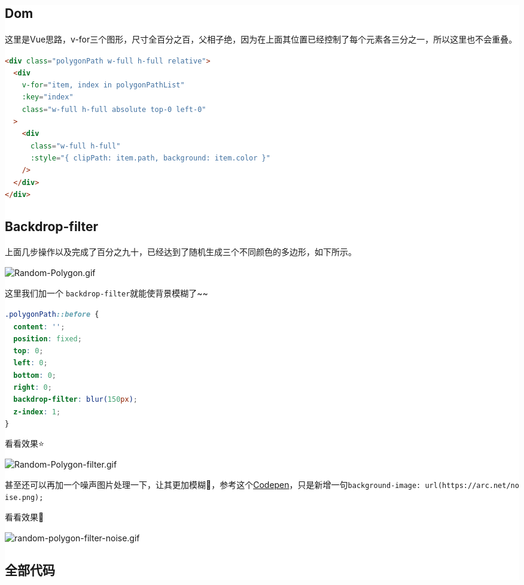 ## Dom

这里是Vue思路，v-for三个图形，尺寸全百分之百，父相子绝，因为在上面其位置已经控制了每个元素各三分之一，所以这里也不会重叠。

```html
<div class="polygonPath w-full h-full relative">
  <div
    v-for="item, index in polygonPathList"
    :key="index"
    class="w-full h-full absolute top-0 left-0"
  >
    <div
      class="w-full h-full"
      :style="{ clipPath: item.path, background: item.color }"
    />
  </div>
</div>
```

## Backdrop-filter

上面几步操作以及完成了百分之九十，已经达到了随机生成三个不同颜色的多边形，如下所示。

![Random-Polygon.gif](https://p3-juejin.byteimg.com/tos-cn-i-k3u1fbpfcp/7d76ef81a3554dfda2458e07afee8b8c~tplv-k3u1fbpfcp-watermark.image?)

这里我们加一个 `backdrop-filter`就能使背景模糊了~~

```css
.polygonPath::before {
  content: '';
  position: fixed;
  top: 0;
  left: 0;
  bottom: 0;
  right: 0;
  backdrop-filter: blur(150px);
  z-index: 1;
}
```

看看效果⭐

![Random-Polygon-filter.gif](https://p6-juejin.byteimg.com/tos-cn-i-k3u1fbpfcp/82b4cbab837a4d09b88b218d6d36c4f3~tplv-k3u1fbpfcp-watermark.image?)

甚至还可以再加一个噪声图片处理一下，让其更加模糊🤡，参考这个[Codepen](https://codepen.io/pinky-pig/pen/ZEjzzpX)，只是新增一句`background-image: url(https://arc.net/noise.png);`

看看效果🍔

![random-polygon-filter-noise.gif](https://p3-juejin.byteimg.com/tos-cn-i-k3u1fbpfcp/c837eb643b444bad85734d11c033f08c~tplv-k3u1fbpfcp-watermark.image?)

## 全部代码
